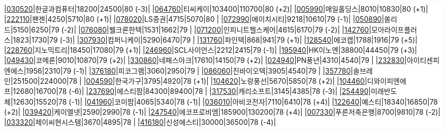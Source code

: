 |[030520](https://finance.daum.net/quotes/A030520)|한글과컴퓨터|18200|24500|80 (-3)|
|[064760](https://finance.daum.net/quotes/A064760)|티씨케이|103400|110700|80 (+2)|
|[005990](https://finance.daum.net/quotes/A005990)|매일홀딩스|8010|10830|80 (+1)|
|[222110](https://finance.daum.net/quotes/A222110)|팬젠|4250|5710|80 (+1)|
|[078020](https://finance.daum.net/quotes/A078020)|LS증권|4715|5070|80 |
|[072990](https://finance.daum.net/quotes/A072990)|에이치시티|9218|10610|79 (-1)|
|[050890](https://finance.daum.net/quotes/A050890)|쏠리드|5150|6250|79 (-2)|
|[076080](https://finance.daum.net/quotes/A076080)|웰크론한텍|1531|1662|79 |
|[071200](https://finance.daum.net/quotes/A071200)|인피니트헬스케어|4615|6170|79 (-2)|
|[142760](https://finance.daum.net/quotes/A142760)|모아라이프플러스|1823|1730|79 (-3)|
|[307930](https://finance.daum.net/quotes/A307930)|컴퍼니케이|5290|6470|79 |
|[131760](https://finance.daum.net/quotes/A131760)|파인텍|868|941|79 (+1)|
|[128540](https://finance.daum.net/quotes/A128540)|에코캡|1788|1916|79 (+5)|
|[228760](https://finance.daum.net/quotes/A228760)|지노믹트리|18450|17080|79 (+1)|
|[246960](https://finance.daum.net/quotes/A246960)|SCL사이언스|2212|2415|79 (-1)|
|[195940](https://finance.daum.net/quotes/A195940)|HK이노엔|38800|44450|79 (+3)|
|[049430](https://finance.daum.net/quotes/A049430)|코메론|9010|10870|79 (+2)|
|[330860](https://finance.daum.net/quotes/A330860)|네패스아크|17610|14150|79 (+2)|
|[024940](https://finance.daum.net/quotes/A024940)|PN풍년|4310|4540|79 |
|[232830](https://finance.daum.net/quotes/A232830)|아이티센피엔에스|1956|2310|79 (-1)|
|[376180](https://finance.daum.net/quotes/A376180)|피코그램|3060|2950|79 |
|[086060](https://finance.daum.net/quotes/A086060)|진바이오텍|3905|4540|79 |
|[357780](https://finance.daum.net/quotes/A357780)|솔브레인|251500|224000|78 |
|[004590](https://finance.daum.net/quotes/A004590)|한국가구|3795|4920|78 (+1)|
|[104620](https://finance.daum.net/quotes/A104620)|노랑풍선|5670|5850|78 (+2)|
|[104460](https://finance.daum.net/quotes/A104460)|디와이피엔에프|12680|16700|78 (-6)|
|[237690](https://finance.daum.net/quotes/A237690)|에스티팜|84300|89400|78 |
|[317530](https://finance.daum.net/quotes/A317530)|캐리소프트|3145|4385|78 (-3)|
|[254490](https://finance.daum.net/quotes/A254490)|미래반도체|12630|15520|78 (-1)|
|[041960](https://finance.daum.net/quotes/A041960)|코미팜|4065|5340|78 (-1)|
|[036010](https://finance.daum.net/quotes/A036010)|아비코전자|7110|6410|78 (+4)|
|[122640](https://finance.daum.net/quotes/A122640)|예스티|18340|16850|78 (+2)|
|[039420](https://finance.daum.net/quotes/A039420)|케이엘넷|2590|2990|78 (-1)|
|[247540](https://finance.daum.net/quotes/A247540)|에코프로비엠|185900|130200|78 (+4)|
|[007330](https://finance.daum.net/quotes/A007330)|푸른저축은행|8700|9810|78 (-2)|
|[033320](https://finance.daum.net/quotes/A033320)|제이씨현시스템|3670|4895|78 |
|[416180](https://finance.daum.net/quotes/A416180)|신성에스티|30000|36500|78 (-4)|